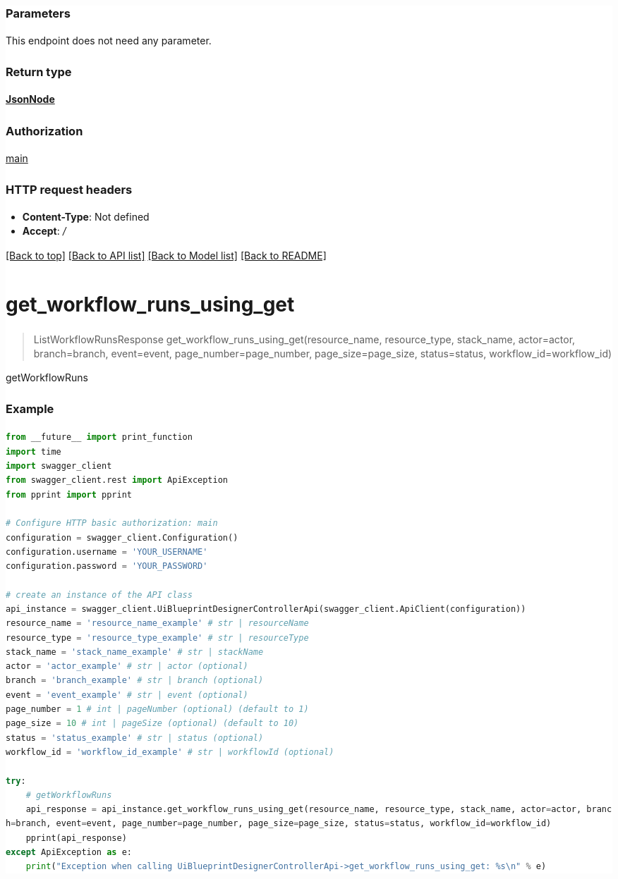 
### Parameters
This endpoint does not need any parameter.

### Return type

[**JsonNode**](JsonNode.md)

### Authorization

[main](../README.md#main)

### HTTP request headers

 - **Content-Type**: Not defined
 - **Accept**: */*

[[Back to top]](#) [[Back to API list]](../README.md#documentation-for-api-endpoints) [[Back to Model list]](../README.md#documentation-for-models) [[Back to README]](../README.md)

# **get_workflow_runs_using_get**
> ListWorkflowRunsResponse get_workflow_runs_using_get(resource_name, resource_type, stack_name, actor=actor, branch=branch, event=event, page_number=page_number, page_size=page_size, status=status, workflow_id=workflow_id)

getWorkflowRuns

### Example
```python
from __future__ import print_function
import time
import swagger_client
from swagger_client.rest import ApiException
from pprint import pprint

# Configure HTTP basic authorization: main
configuration = swagger_client.Configuration()
configuration.username = 'YOUR_USERNAME'
configuration.password = 'YOUR_PASSWORD'

# create an instance of the API class
api_instance = swagger_client.UiBlueprintDesignerControllerApi(swagger_client.ApiClient(configuration))
resource_name = 'resource_name_example' # str | resourceName
resource_type = 'resource_type_example' # str | resourceType
stack_name = 'stack_name_example' # str | stackName
actor = 'actor_example' # str | actor (optional)
branch = 'branch_example' # str | branch (optional)
event = 'event_example' # str | event (optional)
page_number = 1 # int | pageNumber (optional) (default to 1)
page_size = 10 # int | pageSize (optional) (default to 10)
status = 'status_example' # str | status (optional)
workflow_id = 'workflow_id_example' # str | workflowId (optional)

try:
    # getWorkflowRuns
    api_response = api_instance.get_workflow_runs_using_get(resource_name, resource_type, stack_name, actor=actor, branch=branch, event=event, page_number=page_number, page_size=page_size, status=status, workflow_id=workflow_id)
    pprint(api_response)
except ApiException as e:
    print("Exception when calling UiBlueprintDesignerControllerApi->get_workflow_runs_using_get: %s\n" % e)
```
